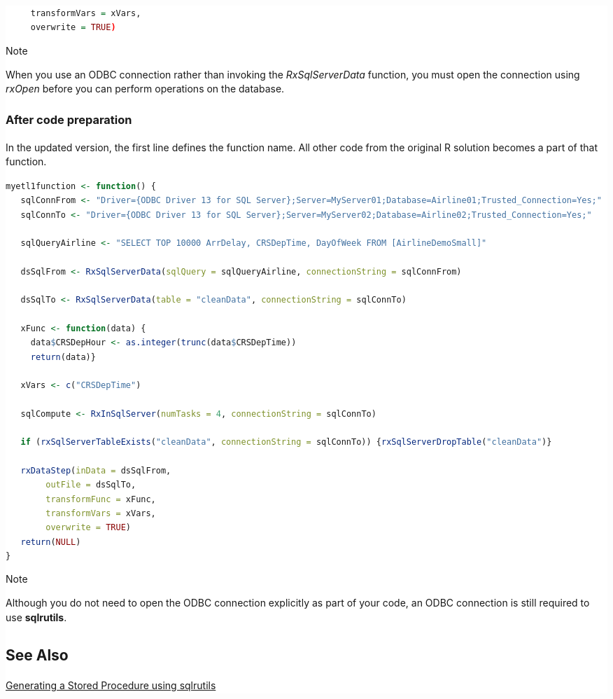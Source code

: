 ```R
     transformVars = xVars,
     overwrite = TRUE)
```

> [!NOTE]
> 
> When you use an ODBC connection rather than invoking the *RxSqlServerData* function, you must open the connection using *rxOpen* before you can perform operations on the database.


### After code preparation

In the updated version, the first line defines the function name. All other code from the original R solution becomes a part of that function.

```R
myetl1function <- function() { 
   sqlConnFrom <- "Driver={ODBC Driver 13 for SQL Server};Server=MyServer01;Database=Airline01;Trusted_Connection=Yes;"
   sqlConnTo <- "Driver={ODBC Driver 13 for SQL Server};Server=MyServer02;Database=Airline02;Trusted_Connection=Yes;"
    
   sqlQueryAirline <- "SELECT TOP 10000 ArrDelay, CRSDepTime, DayOfWeek FROM [AirlineDemoSmall]"

   dsSqlFrom <- RxSqlServerData(sqlQuery = sqlQueryAirline, connectionString = sqlConnFrom)
  
   dsSqlTo <- RxSqlServerData(table = "cleanData", connectionString = sqlConnTo)
  
   xFunc <- function(data) {
     data$CRSDepHour <- as.integer(trunc(data$CRSDepTime))
     return(data)}
  
   xVars <- c("CRSDepTime")
  
   sqlCompute <- RxInSqlServer(numTasks = 4, connectionString = sqlConnTo)
  
   if (rxSqlServerTableExists("cleanData", connectionString = sqlConnTo)) {rxSqlServerDropTable("cleanData")}
  
   rxDataStep(inData = dsSqlFrom, 
        outFile = dsSqlTo,
        transformFunc = xFunc,
        transformVars = xVars,
        overwrite = TRUE)
   return(NULL)
}
```

> [!NOTE]
> 
> Although you do not need to open the ODBC connection explicitly as part of your code, an ODBC connection is still required to use **sqlrutils**.

## See Also

[Generating a Stored Procedure using sqlrutils](../../advanced-analytics/r-services/generating-an-r-stored-procedure-for-r-code-using-the-sqlrutils-package.md)



